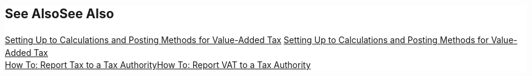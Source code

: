 ## <a name="see-also"></a><span data-ttu-id="00fbd-263">See Also</span><span class="sxs-lookup"><span data-stu-id="00fbd-263">See Also</span></span>  
<span data-ttu-id="00fbd-264">[Setting Up to Calculations and Posting Methods for Value-Added Tax](finance-setup-vat.md) </span><span class="sxs-lookup"><span data-stu-id="00fbd-264">[Setting Up to Calculations and Posting Methods for Value-Added Tax](finance-setup-vat.md) </span></span>  
[<span data-ttu-id="00fbd-265">How To: Report Tax to a Tax Authority</span><span class="sxs-lookup"><span data-stu-id="00fbd-265">How To: Report VAT to a Tax Authority</span></span>](finance-how-report-vat.md)   

